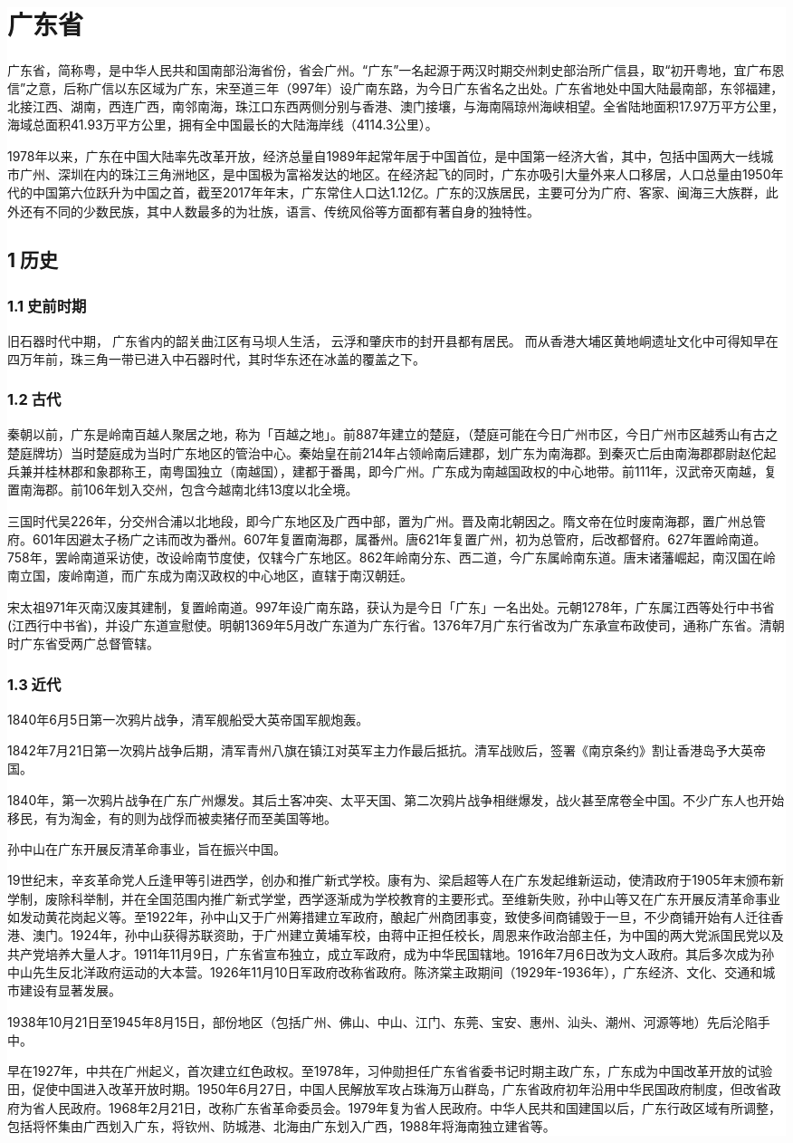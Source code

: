 # 广东省



广东省，简称粤，是中华人民共和国南部沿海省份，省会广州。“广东”一名起源于两汉时期交州刺史部治所广信县，取“初开粤地，宜广布恩信”之意，后称广信以东区域为广东，宋至道三年（997年）设广南东路，为今日广东省名之出处。广东省地处中国大陆最南部，东邻福建，北接江西、湖南，西连广西，南邻南海，珠江口东西两侧分别与香港、澳门接壤，与海南隔琼州海峡相望。全省陆地面积17.97万平方公里，海域总面积41.93万平方公里，拥有全中国最长的大陆海岸线（4114.3公里）。

1978年以来，广东在中国大陆率先改革开放，经济总量自1989年起常年居于中国首位，是中国第一经济大省，其中，包括中国两大一线城市广州、深圳在内的珠江三角洲地区，是中国极为富裕发达的地区。在经济起飞的同时，广东亦吸引大量外来人口移居，人口总量由1950年代的中国第六位跃升为中国之首，截至2017年年末，广东常住人口达1.12亿。广东的汉族居民，主要可分为广府、客家、闽海三大族群，此外还有不同的少数民族，其中人数最多的为壮族，语言、传统风俗等方面都有著自身的独特性。



## 1 历史



### 1.1 史前时期

旧石器时代中期， 广东省内的韶关曲江区有马坝人生活， 云浮和肇庆市的封开县都有居民。 而从香港大埔区黄地峒遗址文化中可得知早在四万年前，珠三角一带已进入中石器时代，其时华东还在冰盖的覆盖之下。



### 1.2 古代

秦朝以前，广东是岭南百越人聚居之地，称为「百越之地」。前887年建立的楚庭，（楚庭可能在今日广州市区，今日广州市区越秀山有古之楚庭牌坊）当时楚庭成为当时广东地区的管治中心。秦始皇在前214年占领岭南后建郡，划广东为南海郡。到秦灭亡后由南海郡郡尉赵佗起兵兼并桂林郡和象郡称王，南粤国独立（南越国），建都于番禺，即今广州。广东成为南越国政权的中心地带。前111年，汉武帝灭南越，复置南海郡。前106年划入交州，包含今越南北纬13度以北全境。

三国时代吴226年，分交州合浦以北地段，即今广东地区及广西中部，置为广州。晋及南北朝因之。隋文帝在位时废南海郡，置广州总管府。601年因避太子杨广之讳而改为番州。607年复置南海郡，属番州。唐621年复置广州，初为总管府，后改都督府。627年置岭南道。758年，罢岭南道采访使，改设岭南节度使，仅辖今广东地区。862年岭南分东、西二道，今广东属岭南东道。唐末诸藩崛起，南汉国在岭南立国，废岭南道，而广东成为南汉政权的中心地区，直辖于南汉朝廷。

宋太祖971年灭南汉废其建制，复置岭南道。997年设广南东路，获认为是今日「广东」一名出处。元朝1278年，广东属江西等处行中书省(江西行中书省)，并设广东道宣慰使。明朝1369年5月改广东道为广东行省。1376年7月广东行省改为广东承宣布政使司，通称广东省。清朝时广东省受两广总督管辖。



### 1.3 近代

1840年6月5日第一次鸦片战争，清军舰船受大英帝国军舰炮轰。

1842年7月21日第一次鸦片战争后期，清军青州八旗在镇江对英军主力作最后抵抗。清军战败后，签署《南京条约》割让香港岛予大英帝国。

1840年，第一次鸦片战争在广东广州爆发。其后土客冲突、太平天国、第二次鸦片战争相继爆发，战火甚至席卷全中国。不少广东人也开始移民，有为淘金，有的则为战俘而被卖猪仔而至美国等地。

孙中山在广东开展反清革命事业，旨在振兴中国。

19世纪末，辛亥革命党人丘逢甲等引进西学，创办和推广新式学校。康有为、梁启超等人在广东发起维新运动，使清政府于1905年末颁布新学制，废除科举制，并在全国范围内推广新式学堂，西学逐渐成为学校教育的主要形式。至维新失败，孙中山等又在广东开展反清革命事业如发动黄花岗起义等。至1922年，孙中山又于广州筹措建立军政府，酿起广州商团事变，致使多间商铺毁于一旦，不少商铺开始有人迁往香港、澳门。1924年，孙中山获得苏联资助，于广州建立黄埔军校，由蒋中正担任校长，周恩来作政治部主任，为中国的两大党派国民党以及共产党培养大量人才。1911年11月9日，广东省宣布独立，成立军政府，成为中华民国辖地。1916年7月6日改为文人政府。其后多次成为孙中山先生反北洋政府运动的大本营。1926年11月10日军政府改称省政府。陈济棠主政期间（1929年-1936年），广东经济、文化、交通和城市建设有显著发展。

1938年10月21日至1945年8月15日，部份地区（包括广州、佛山、中山、江门、东莞、宝安、惠州、汕头、潮州、河源等地）先后沦陷手中。

早在1927年，中共在广州起义，首次建立红色政权。至1978年，习仲勋担任广东省省委书记时期主政广东，广东成为中国改革开放的试验田，促使中国进入改革开放时期。1950年6月27日，中国人民解放军攻占珠海万山群岛，广东省政府初年沿用中华民国政府制度，但改省政府为省人民政府。1968年2月21日，改称广东省革命委员会。1979年复为省人民政府。中华人民共和国建国以后，广东行政区域有所调整，包括将怀集由广西划入广东，将钦州、防城港、北海由广东划入广西，1988年将海南独立建省等。
